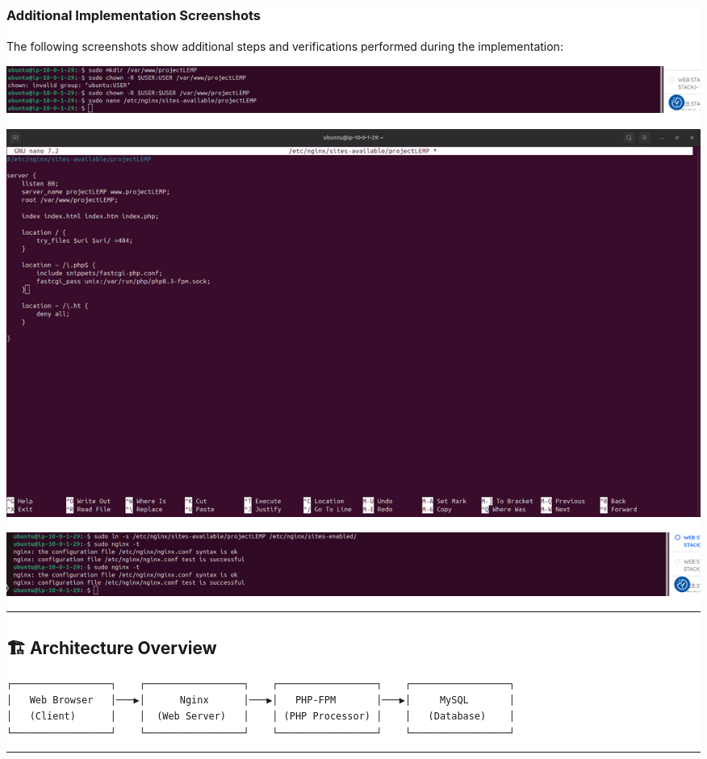 
### Additional Implementation Screenshots
The following screenshots show additional steps and verifications performed during the implementation:

![Additional Step 1](screenshots/11-additional-step.png)

![Additional Step 2](screenshots/12-additional-step.png)

![Additional Step 3](screenshots/13-additional-step.png)

---

## 🏗️ Architecture Overview

```
┌─────────────────┐    ┌─────────────────┐    ┌─────────────────┐    ┌─────────────────┐
│   Web Browser   │───▶│      Nginx      │───▶│   PHP-FPM       │───▶│     MySQL       │
│   (Client)      │    │  (Web Server)   │    │ (PHP Processor) │    │   (Database)    │
└─────────────────┘    └─────────────────┘    └─────────────────┘    └─────────────────┘
```

---